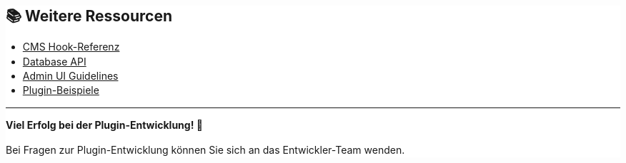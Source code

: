 ## 📚 Weitere Ressourcen

- [CMS Hook-Referenz](hooks.md)
- [Database API](database-api.md)
- [Admin UI Guidelines](admin-ui.md)
- [Plugin-Beispiele](examples/)

---

**Viel Erfolg bei der Plugin-Entwicklung! 🚀**

Bei Fragen zur Plugin-Entwicklung können Sie sich an das Entwickler-Team wenden.
